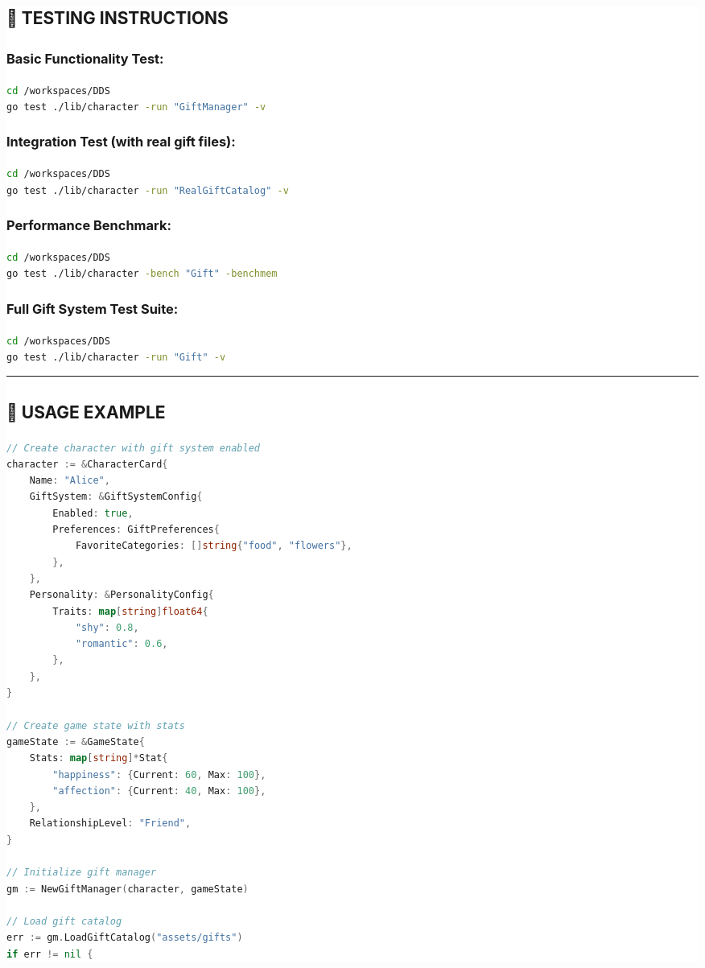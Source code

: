 
## 🧪 TESTING INSTRUCTIONS

### Basic Functionality Test:
```bash
cd /workspaces/DDS
go test ./lib/character -run "GiftManager" -v
```

### Integration Test (with real gift files):
```bash
cd /workspaces/DDS  
go test ./lib/character -run "RealGiftCatalog" -v
```

### Performance Benchmark:
```bash
cd /workspaces/DDS
go test ./lib/character -bench "Gift" -benchmem
```

### Full Gift System Test Suite:
```bash
cd /workspaces/DDS
go test ./lib/character -run "Gift" -v
```

---

## 📝 USAGE EXAMPLE

```go
// Create character with gift system enabled
character := &CharacterCard{
    Name: "Alice",
    GiftSystem: &GiftSystemConfig{
        Enabled: true,
        Preferences: GiftPreferences{
            FavoriteCategories: []string{"food", "flowers"},
        },
    },
    Personality: &PersonalityConfig{
        Traits: map[string]float64{
            "shy": 0.8,
            "romantic": 0.6,
        },
    },
}

// Create game state with stats
gameState := &GameState{
    Stats: map[string]*Stat{
        "happiness": {Current: 60, Max: 100},
        "affection": {Current: 40, Max: 100},
    },
    RelationshipLevel: "Friend",
}

// Initialize gift manager
gm := NewGiftManager(character, gameState)

// Load gift catalog
err := gm.LoadGiftCatalog("assets/gifts")
if err != nil {
```